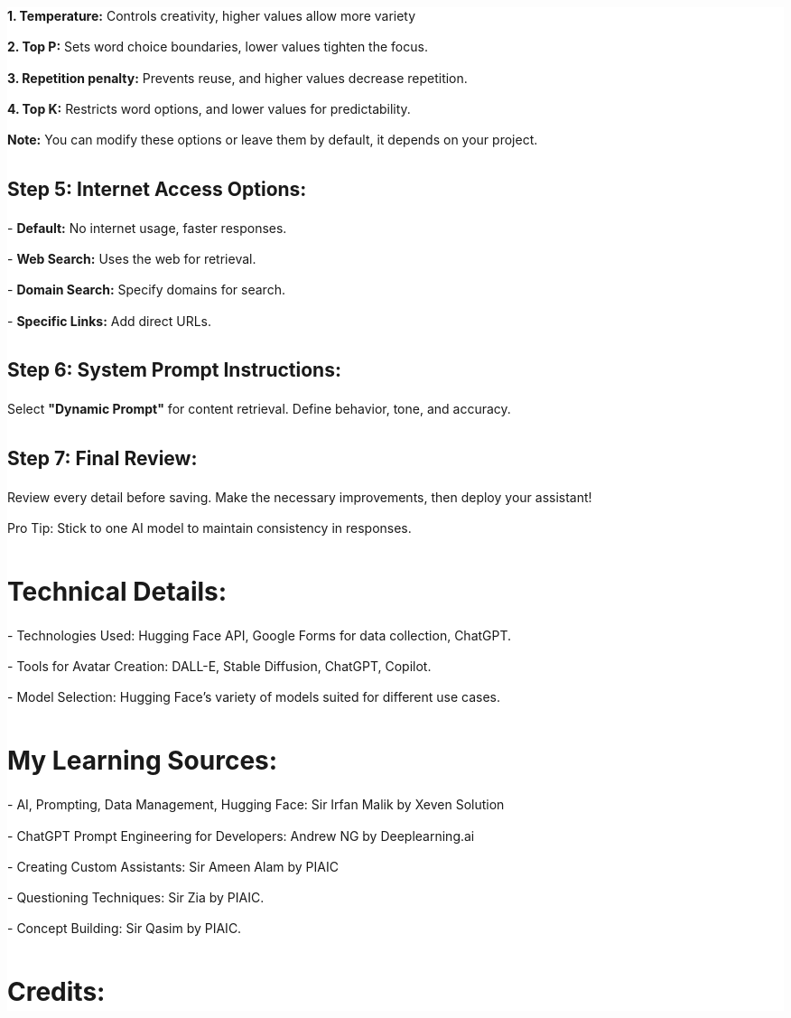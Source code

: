 **1. Temperature:**
Controls creativity, higher values allow more variety

**2. Top P:**
Sets word choice boundaries, lower values tighten the focus.

**3. Repetition penalty:** 
Prevents reuse, and higher values decrease repetition.

**4. Top K:**
Restricts word options, and lower values for predictability.

**Note:** You can modify these options or leave them by default, it depends on your project.

## Step 5: Internet Access Options:

\- **Default:** No internet usage, faster responses.

\- **Web Search:** Uses the web for retrieval.

\- **Domain Search:** Specify domains for search.

\- **Specific Links:** Add direct URLs.

## Step 6: System Prompt Instructions:

Select **"Dynamic Prompt"** for content retrieval. Define behavior, tone, and accuracy.

## Step 7: Final Review:

Review every detail before saving. Make the necessary improvements, then deploy your assistant!

Pro Tip: Stick to one AI model to maintain consistency in responses.

# Technical Details:

\- Technologies Used: Hugging Face API, Google Forms for data collection, ChatGPT.

\- Tools for Avatar Creation: DALL-E, Stable Diffusion, ChatGPT, Copilot.

\- Model Selection: Hugging Face’s variety of models suited for different use cases.

# My Learning Sources:

\- AI, Prompting, Data Management, Hugging Face: Sir Irfan Malik by Xeven Solution

\- ChatGPT Prompt Engineering for Developers: Andrew NG by Deeplearning.ai

\- Creating Custom Assistants: Sir Ameen Alam by PIAIC

\- Questioning Techniques: Sir Zia by PIAIC.

\- Concept Building: Sir Qasim by PIAIC.

# Credits:
